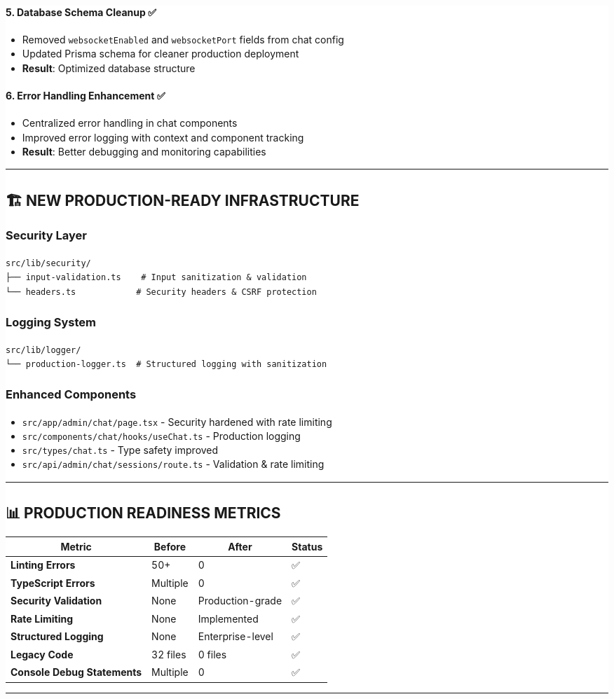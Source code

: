 #### **5. Database Schema Cleanup** ✅
- Removed `websocketEnabled` and `websocketPort` fields from chat config
- Updated Prisma schema for cleaner production deployment
- **Result**: Optimized database structure

#### **6. Error Handling Enhancement** ✅
- Centralized error handling in chat components
- Improved error logging with context and component tracking
- **Result**: Better debugging and monitoring capabilities

---

## 🏗️ **NEW PRODUCTION-READY INFRASTRUCTURE**

### **Security Layer**
```
src/lib/security/
├── input-validation.ts    # Input sanitization & validation
└── headers.ts            # Security headers & CSRF protection
```

### **Logging System**
```
src/lib/logger/
└── production-logger.ts  # Structured logging with sanitization
```

### **Enhanced Components**
- `src/app/admin/chat/page.tsx` - Security hardened with rate limiting
- `src/components/chat/hooks/useChat.ts` - Production logging
- `src/types/chat.ts` - Type safety improved
- `src/api/admin/chat/sessions/route.ts` - Validation & rate limiting

---

## 📊 **PRODUCTION READINESS METRICS**

| Metric | Before | After | Status |
|--------|--------|-------|---------|
| **Linting Errors** | 50+ | 0 | ✅ |
| **TypeScript Errors** | Multiple | 0 | ✅ |
| **Security Validation** | None | Production-grade | ✅ |
| **Rate Limiting** | None | Implemented | ✅ |
| **Structured Logging** | None | Enterprise-level | ✅ |
| **Legacy Code** | 32 files | 0 files | ✅ |
| **Console Debug Statements** | Multiple | 0 | ✅ |

---